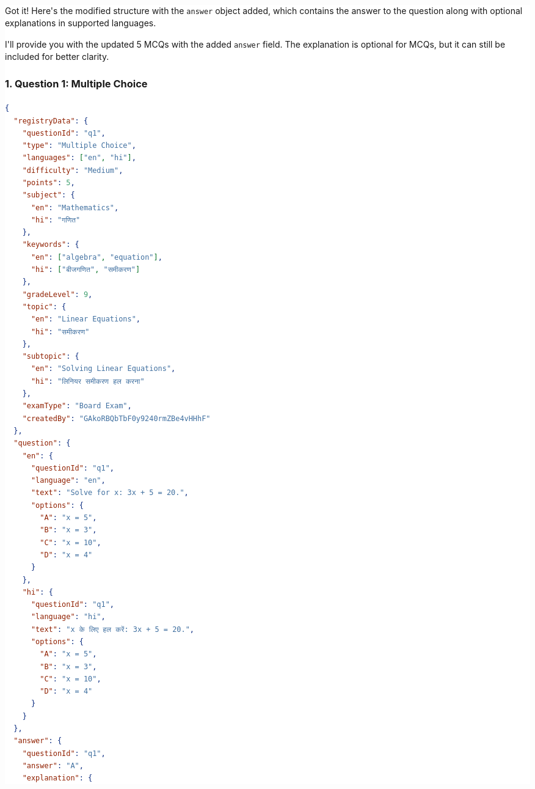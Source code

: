 Got it! Here's the modified structure with the `answer` object added, which contains the answer to the question along with optional explanations in supported languages.

I'll provide you with the updated 5 MCQs with the added `answer` field. The explanation is optional for MCQs, but it can still be included for better clarity.

### 1. Question 1: Multiple Choice

```json
{
  "registryData": {
    "questionId": "q1",
    "type": "Multiple Choice",
    "languages": ["en", "hi"],
    "difficulty": "Medium",
    "points": 5,
    "subject": {
      "en": "Mathematics",
      "hi": "गणित"
    },
    "keywords": {
      "en": ["algebra", "equation"],
      "hi": ["बीजगणित", "समीकरण"]
    },
    "gradeLevel": 9,
    "topic": {
      "en": "Linear Equations",
      "hi": "समीकरण"
    },
    "subtopic": {
      "en": "Solving Linear Equations",
      "hi": "लिनियर समीकरण हल करना"
    },
    "examType": "Board Exam",
    "createdBy": "GAkoRBQbTbF0y9240rmZBe4vHHhF"
  },
  "question": {
    "en": {
      "questionId": "q1",
      "language": "en",
      "text": "Solve for x: 3x + 5 = 20.",
      "options": {
        "A": "x = 5",
        "B": "x = 3",
        "C": "x = 10",
        "D": "x = 4"
      }
    },
    "hi": {
      "questionId": "q1",
      "language": "hi",
      "text": "x के लिए हल करें: 3x + 5 = 20.",
      "options": {
        "A": "x = 5",
        "B": "x = 3",
        "C": "x = 10",
        "D": "x = 4"
      }
    }
  },
  "answer": {
    "questionId": "q1",
    "answer": "A",
    "explanation": {
```